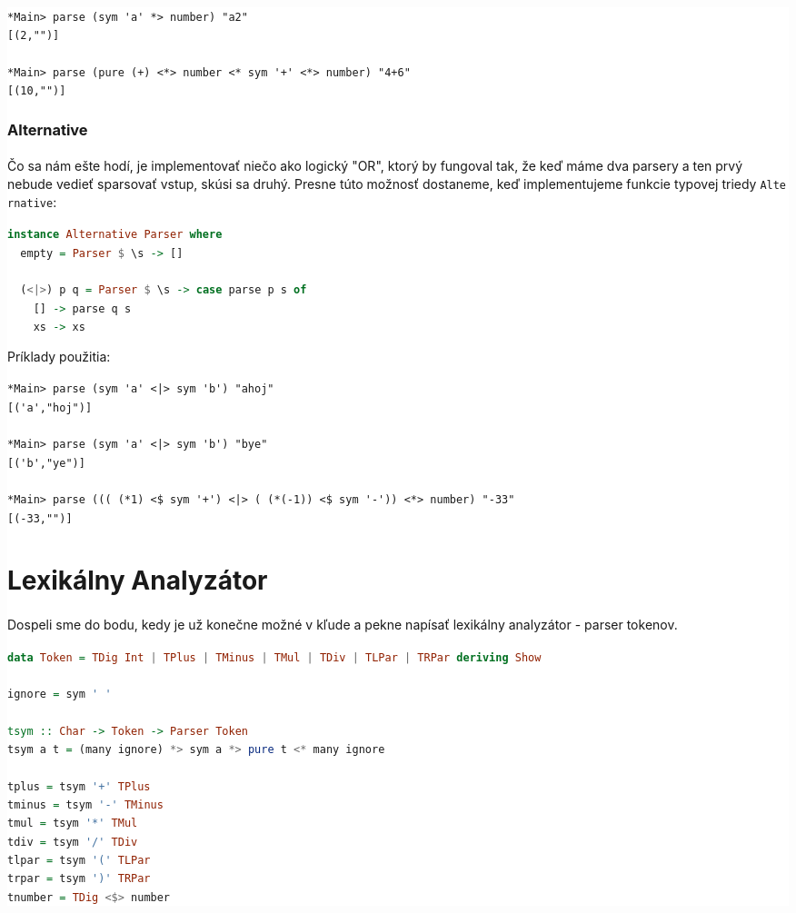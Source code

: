 ```
*Main> parse (sym 'a' *> number) "a2"
[(2,"")]

*Main> parse (pure (+) <*> number <* sym '+' <*> number) "4+6"
[(10,"")]
```

### Alternative

Čo sa nám ešte hodí, je implementovať niečo ako logický "OR", ktorý by fungoval tak, že keď máme dva parsery a ten prvý nebude vedieť
sparsovať vstup, skúsi sa druhý. Presne túto možnosť dostaneme, keď implementujeme funkcie typovej triedy `Alternative`:

```haskell
instance Alternative Parser where
  empty = Parser $ \s -> []

  (<|>) p q = Parser $ \s -> case parse p s of
    [] -> parse q s
    xs -> xs
```

Príklady použitia:

```
*Main> parse (sym 'a' <|> sym 'b') "ahoj"
[('a',"hoj")]

*Main> parse (sym 'a' <|> sym 'b') "bye"
[('b',"ye")]

*Main> parse ((( (*1) <$ sym '+') <|> ( (*(-1)) <$ sym '-')) <*> number) "-33"
[(-33,"")]
```


# Lexikálny Analyzátor

Dospeli sme do bodu, kedy je už konečne možné v kľude a pekne napísať lexikálny analyzátor - parser tokenov.

```haskell
data Token = TDig Int | TPlus | TMinus | TMul | TDiv | TLPar | TRPar deriving Show

ignore = sym ' '

tsym :: Char -> Token -> Parser Token
tsym a t = (many ignore) *> sym a *> pure t <* many ignore

tplus = tsym '+' TPlus
tminus = tsym '-' TMinus
tmul = tsym '*' TMul
tdiv = tsym '/' TDiv
tlpar = tsym '(' TLPar
trpar = tsym ')' TRPar
tnumber = TDig <$> number
```


[1]: https://www.haskell.org/
[2]: https://en.wikipedia.org/wiki/QBasic
[3]: https://maisportal.tuke.sk/portal/report.htm;jsessionid=E1BD6889DE2085D9D9BE3E7B4CF8E80D
[4]: https://en.wikipedia.org/wiki/First_principle
[5]: https://en.wikipedia.org/wiki/Reverse_Polish_notation
[6]: https://en.wikipedia.org/wiki/Infix_notation
[7]: https://en.wikipedia.org/wiki/Extended_Backus%E2%80%93Naur_form
[8]: https://en.wikipedia.org/wiki/Abstract_syntax_tree
[9]: https://en.wikipedia.org/wiki/Top-down_parsing
[10]: https://en.wikipedia.org/wiki/Bottom-up_parsing
[11]: https://en.wikipedia.org/wiki/Comparison_of_parser_generators
[12]: https://wiki.haskell.org/Combinator_pattern
[13]: https://en.wikipedia.org/wiki/Parser_combinator
[14]: http://www.cs.nott.ac.uk/~pszgmh/monparsing.pdf
[15]: https://en.wikipedia.org/wiki/Recursive_descent_parser
[16]: https://github.com/vbmacher/learning-kit/tree/master/toy-projects/lecalc
[18]: http://richard.myweb.cs.uwindsor.ca/PUBLICATIONS/AI_03.pdf
[19]: https://en.wikipedia.org/wiki/Backtracking
[20]: https://en.wikipedia.org/wiki/Memoization
[21]: http://richard.myweb.cs.uwindsor.ca/PUBLICATIONS/PREPRINT_PADL_NOV_07.pdf
[22]: http://strictlypositive.org/IdiomLite.pdf
[23]: https://en.wikipedia.org/wiki/LL_parser
[24]: https://stackoverflow.com/questions/2649305/why-is-there-data-and-newtype-in-haskell
[25]: https://www.joachim-breitner.de/blog/710-Showcasing_Applicative
[26]: http://dev.stephendiehl.com/fun/002_parsers.html
[27]: http://learnyouahaskell.com/making-our-own-types-and-typeclasses#the-functor-typeclass
[28]: https://medium.com/lazy-eval/applicative-functors-in-haskell-f509e1c764d3
[29]: http://learnyouahaskell.com/functors-applicative-functors-and-monoids#applicative-functors
[30]: https://stackoverflow.com/questions/6570779/why-should-i-use-applicative-functors-in-functional-programming
[31]: https://en.wikipedia.org/wiki/Applicative_functor
[32]: https://github.com/vbmacher/learning-kit/blob/master/toy-projects/calculators/haskell/applicative/calc.hs
[33]: https://github.com/vbmacher/learning-kit/tree/master/toy-projects/calculators/c
[34]: https://github.com/vbmacher/learning-kit/tree/master/toy-projects/calculators/scala
[35]: https://github.com/vbmacher/learning-kit/tree/master/toy-projects/calculators/haskell